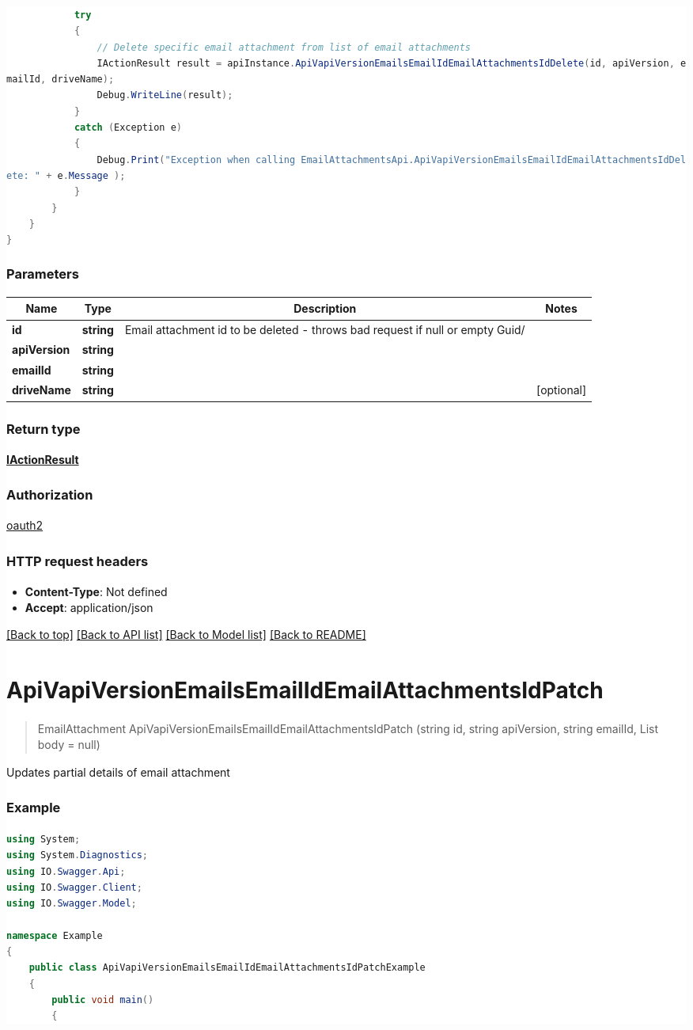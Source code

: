 ```csharp
            try
            {
                // Delete specific email attachment from list of email attachments
                IActionResult result = apiInstance.ApiVapiVersionEmailsEmailIdEmailAttachmentsIdDelete(id, apiVersion, emailId, driveName);
                Debug.WriteLine(result);
            }
            catch (Exception e)
            {
                Debug.Print("Exception when calling EmailAttachmentsApi.ApiVapiVersionEmailsEmailIdEmailAttachmentsIdDelete: " + e.Message );
            }
        }
    }
}
```

### Parameters

Name | Type | Description  | Notes
------------- | ------------- | ------------- | -------------
 **id** | **string**| Email attachment id to be deleted - throws bad request if null or empty Guid/ | 
 **apiVersion** | **string**|  | 
 **emailId** | **string**|  | 
 **driveName** | **string**|  | [optional] 

### Return type

[**IActionResult**](IActionResult.md)

### Authorization

[oauth2](../README.md#oauth2)

### HTTP request headers

 - **Content-Type**: Not defined
 - **Accept**: application/json

[[Back to top]](#) [[Back to API list]](../README.md#documentation-for-api-endpoints) [[Back to Model list]](../README.md#documentation-for-models) [[Back to README]](../README.md)
<a name="apivapiversionemailsemailidemailattachmentsidpatch"></a>
# **ApiVapiVersionEmailsEmailIdEmailAttachmentsIdPatch**
> EmailAttachment ApiVapiVersionEmailsEmailIdEmailAttachmentsIdPatch (string id, string apiVersion, string emailId, List<Operation> body = null)

Updates partial details of email attachment

### Example
```csharp
using System;
using System.Diagnostics;
using IO.Swagger.Api;
using IO.Swagger.Client;
using IO.Swagger.Model;

namespace Example
{
    public class ApiVapiVersionEmailsEmailIdEmailAttachmentsIdPatchExample
    {
        public void main()
        {
```